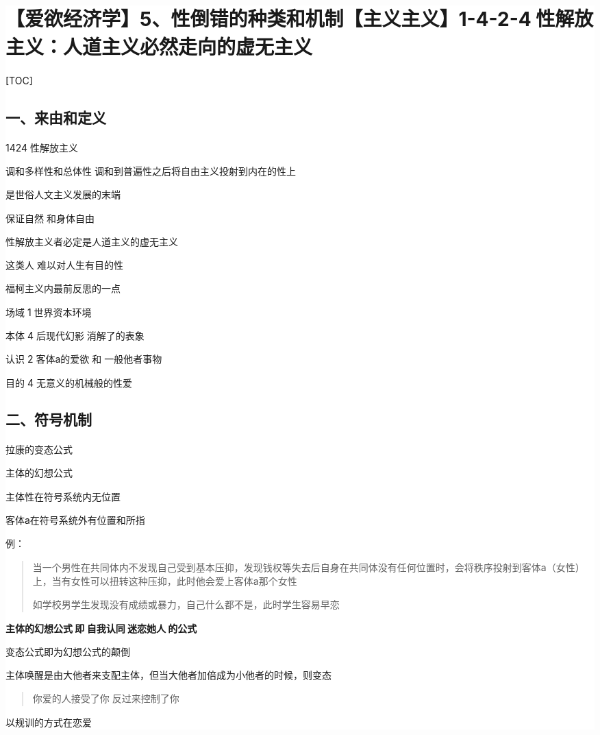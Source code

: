 # 【爱欲经济学】5、性倒错的种类和机制【主义主义】1-4-2-4 性解放主义：人道主义必然走向的虚无主义

[TOC]

## 一、来由和定义

1424 性解放主义

调和多样性和总体性 调和到普遍性之后将自由主义投射到内在的性上

是世俗人文主义发展的末端

保证自然 和身体自由

性解放主义者必定是人道主义的虚无主义

这类人 难以对人生有目的性



福柯主义内最前反思的一点





场域 1 世界资本环境

本体 4 后现代幻影 消解了的表象

认识 2 客体a的爱欲 和 一般他者事物

目的 4 无意义的机械般的性爱



## 二、符号机制

拉康的变态公式

主体的幻想公式 

主体性在符号系统内无位置

客体a在符号系统外有位置和所指

例：

>  当一个男性在共同体内不发现自己受到基本压抑，发现钱权等失去后自身在共同体没有任何位置时，会将秩序投射到客体a（女性）上，当有女性可以扭转这种压抑，此时他会爱上客体a那个女性
>
> 如学校男学生发现没有成绩或暴力，自己什么都不是，此时学生容易早恋

**主体的幻想公式 即 自我认同 迷恋她人 的公式**



变态公式即为幻想公式的颠倒

主体唤醒是由大他者来支配主体，但当大他者加倍成为小他者的时候，则变态

>  你爱的人接受了你 反过来控制了你

以规训的方式在恋爱
